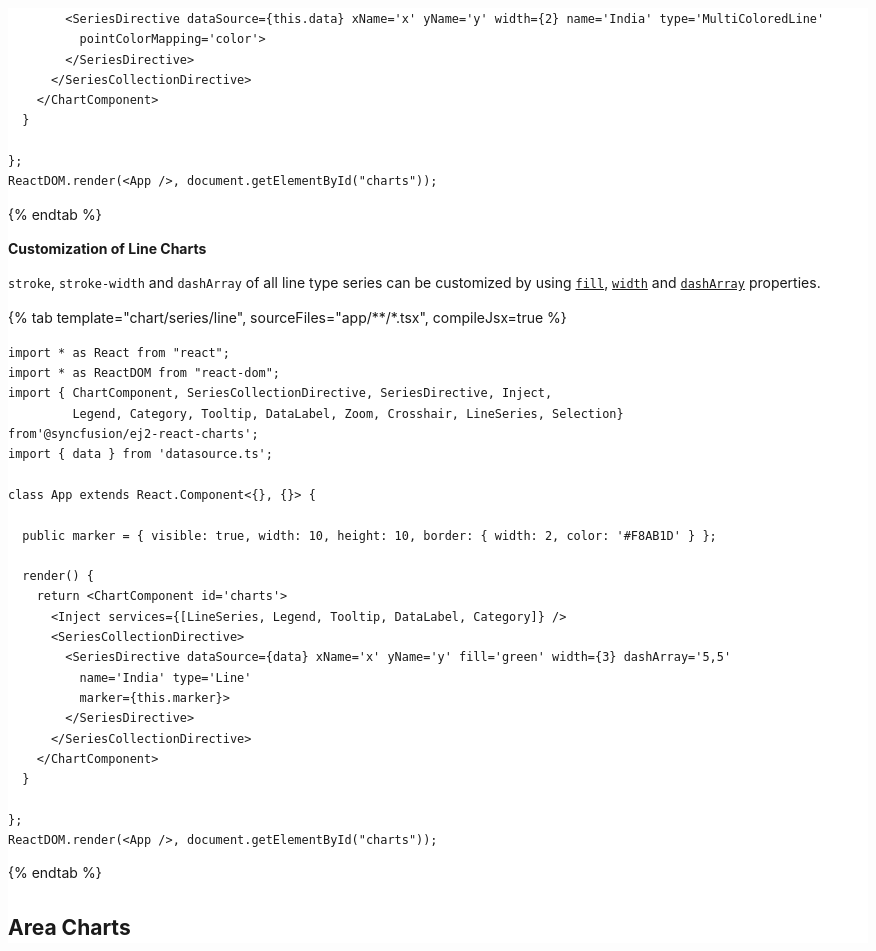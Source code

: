 ```tsx
        <SeriesDirective dataSource={this.data} xName='x' yName='y' width={2} name='India' type='MultiColoredLine'
          pointColorMapping='color'>
        </SeriesDirective>
      </SeriesCollectionDirective>
    </ChartComponent>
  }

};
ReactDOM.render(<App />, document.getElementById("charts"));
```

{% endtab %}

**Customization of Line Charts**

`stroke`, `stroke-width` and `dashArray` of all line type series can be customized by using [`fill`](../api/chart/series/#fill),
[`width`](../api/chart/series/#width) and [`dashArray`](../api/chart/series/#dasharray) properties.

{% tab template="chart/series/line", sourceFiles="app/**/*.tsx", compileJsx=true %}

```tsx
import * as React from "react";
import * as ReactDOM from "react-dom";
import { ChartComponent, SeriesCollectionDirective, SeriesDirective, Inject,
         Legend, Category, Tooltip, DataLabel, Zoom, Crosshair, LineSeries, Selection}
from'@syncfusion/ej2-react-charts';
import { data } from 'datasource.ts';

class App extends React.Component<{}, {}> {

  public marker = { visible: true, width: 10, height: 10, border: { width: 2, color: '#F8AB1D' } };

  render() {
    return <ChartComponent id='charts'>
      <Inject services={[LineSeries, Legend, Tooltip, DataLabel, Category]} />
      <SeriesCollectionDirective>
        <SeriesDirective dataSource={data} xName='x' yName='y' fill='green' width={3} dashArray='5,5'
          name='India' type='Line'
          marker={this.marker}>
        </SeriesDirective>
      </SeriesCollectionDirective>
    </ChartComponent>
  }

};
ReactDOM.render(<App />, document.getElementById("charts"));
```

{% endtab %}

## Area Charts
